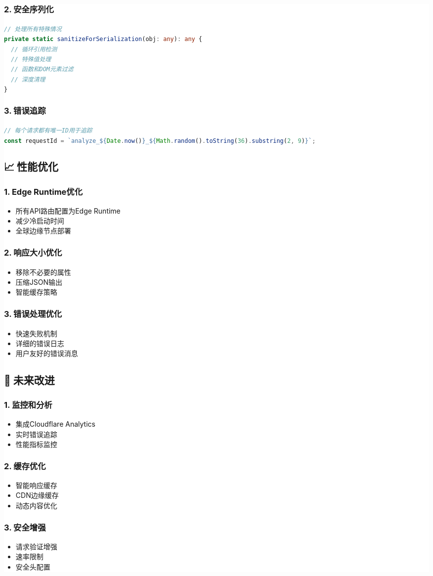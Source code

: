 ### 2. 安全序列化
```typescript
// 处理所有特殊情况
private static sanitizeForSerialization(obj: any): any {
  // 循环引用检测
  // 特殊值处理
  // 函数和DOM元素过滤
  // 深度清理
}
```

### 3. 错误追踪
```typescript
// 每个请求都有唯一ID用于追踪
const requestId = `analyze_${Date.now()}_${Math.random().toString(36).substring(2, 9)}`;
```

## 📈 性能优化

### 1. Edge Runtime优化
- 所有API路由配置为Edge Runtime
- 减少冷启动时间
- 全球边缘节点部署

### 2. 响应大小优化
- 移除不必要的属性
- 压缩JSON输出
- 智能缓存策略

### 3. 错误处理优化
- 快速失败机制
- 详细的错误日志
- 用户友好的错误消息

## 🔮 未来改进

### 1. 监控和分析
- 集成Cloudflare Analytics
- 实时错误追踪
- 性能指标监控

### 2. 缓存优化
- 智能响应缓存
- CDN边缘缓存
- 动态内容优化

### 3. 安全增强
- 请求验证增强
- 速率限制
- 安全头配置
